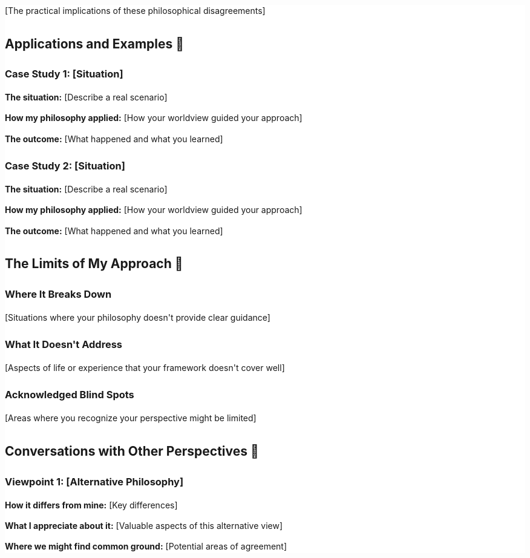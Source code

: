 [The practical implications of these philosophical disagreements]

## Applications and Examples 🎯

### Case Study 1: [Situation]

**The situation:**
[Describe a real scenario]

**How my philosophy applied:**
[How your worldview guided your approach]

**The outcome:**
[What happened and what you learned]

### Case Study 2: [Situation]

**The situation:**
[Describe a real scenario]

**How my philosophy applied:**
[How your worldview guided your approach]

**The outcome:**
[What happened and what you learned]

## The Limits of My Approach 🚧

### Where It Breaks Down

[Situations where your philosophy doesn't provide clear guidance]

### What It Doesn't Address

[Aspects of life or experience that your framework doesn't cover well]

### Acknowledged Blind Spots

[Areas where you recognize your perspective might be limited]

## Conversations with Other Perspectives 💬

### Viewpoint 1: [Alternative Philosophy]

**How it differs from mine:**
[Key differences]

**What I appreciate about it:**
[Valuable aspects of this alternative view]

**Where we might find common ground:**
[Potential areas of agreement]
